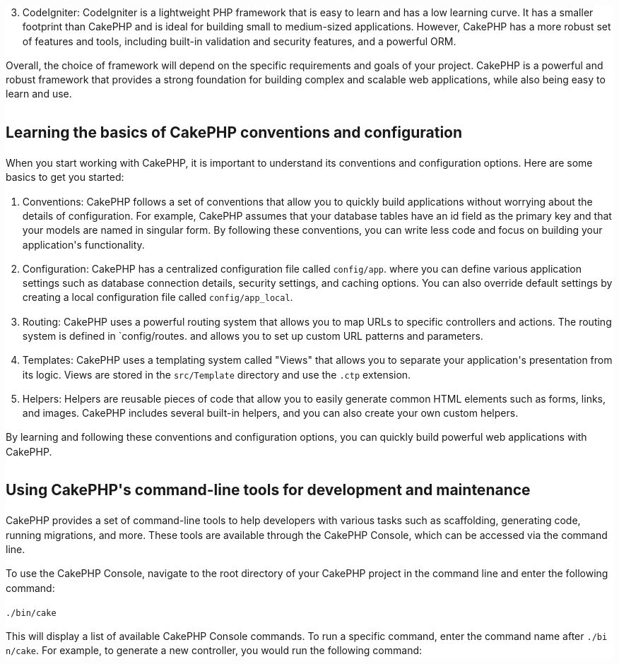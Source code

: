 3. CodeIgniter: CodeIgniter is a lightweight PHP framework that is easy to learn and has a low learning curve. It has a smaller footprint than CakePHP and is ideal for building small to medium-sized applications. However, CakePHP has a more robust set of features and tools, including built-in validation and security features, and a powerful ORM.

Overall, the choice of framework will depend on the specific requirements and goals of your project. CakePHP is a powerful and robust framework that provides a strong foundation for building complex and scalable web applications, while also being easy to learn and use.

## Learning the basics of CakePHP conventions and configuration

When you start working with CakePHP, it is important to understand its conventions and configuration options. Here are some basics to get you started:

1. Conventions: CakePHP follows a set of conventions that allow you to quickly build applications without worrying about the details of configuration. For example, CakePHP assumes that your database tables have an id field as the primary key and that your models are named in singular form. By following these conventions, you can write less code and focus on building your application's functionality.

2. Configuration: CakePHP has a centralized configuration file called `config/app`. where you can define various application settings such as database connection details, security settings, and caching options. You can also override default settings by creating a local configuration file called `config/app_local`.

3. Routing: CakePHP uses a powerful routing system that allows you to map URLs to specific controllers and actions. The routing system is defined in `config/routes. and allows you to set up custom URL patterns and parameters.

4. Templates: CakePHP uses a templating system called "Views" that allows you to separate your application's presentation from its logic. Views are stored in the `src/Template` directory and use the `.ctp` extension.

5. Helpers: Helpers are reusable pieces of code that allow you to easily generate common HTML elements such as forms, links, and images. CakePHP includes several built-in helpers, and you can also create your own custom helpers.

By learning and following these conventions and configuration options, you can quickly build powerful web applications with CakePHP.

## Using CakePHP's command-line tools for development and maintenance

CakePHP provides a set of command-line tools to help developers with various tasks such as scaffolding, generating code, running migrations, and more. These tools are available through the CakePHP Console, which can be accessed via the command line.

To use the CakePHP Console, navigate to the root directory of your CakePHP project in the command line and enter the following command:

```
./bin/cake
```

This will display a list of available CakePHP Console commands. To run a specific command, enter the command name after `./bin/cake`. For example, to generate a new controller, you would run the following command:
